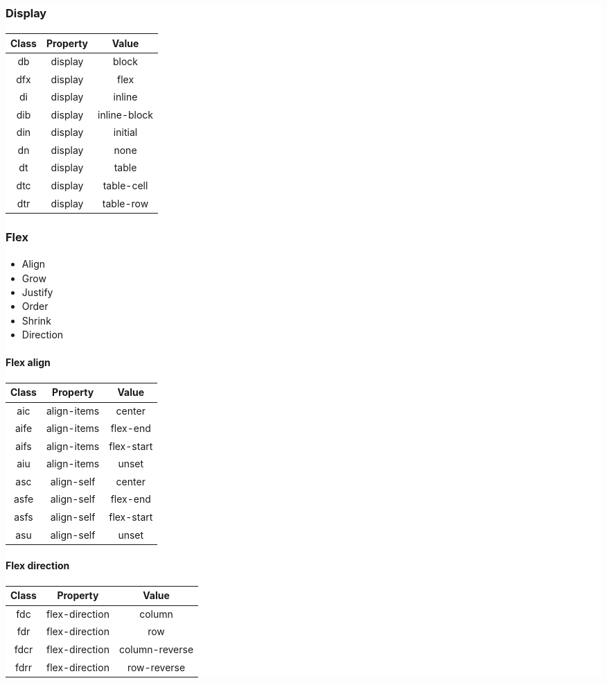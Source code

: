 ### Display
| Class | Property | Value |
|:-:|:-:|:-:|
|db|display|block|
|dfx|display|flex|
|di|display|inline|
|dib|display|inline-block|
|din|display|initial|
|dn|display|none|
|dt|display|table|
|dtc|display|table-cell|
|dtr|display|table-row|

### Flex
* Align
* Grow
* Justify
* Order
* Shrink
* Direction

#### Flex align
|Class|Property|Value|
|:-:|:-:|:-:|
|aic|align-items|center|
|aife|align-items|flex-end|
|aifs|align-items|flex-start|
|aiu|align-items|unset|
|asc|align-self|center|
|asfe|align-self|flex-end|
|asfs|align-self|flex-start|
|asu|align-self|unset|

#### Flex direction
|Class|Property|Value|
|:-:|:-:|:-:|
|fdc|flex-direction|column|
|fdr|flex-direction|row|
|fdcr|flex-direction|column-reverse|
|fdrr|flex-direction|row-reverse|
